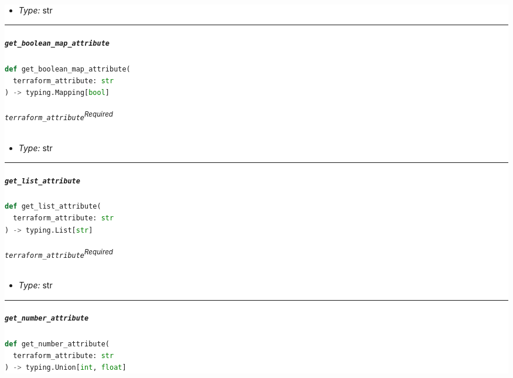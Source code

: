 - *Type:* str

---

##### `get_boolean_map_attribute` <a name="get_boolean_map_attribute" id="rhizo-co-terraform-provider-oci.dataOciIdentityDomainsSocialIdentityProvider.DataOciIdentityDomainsSocialIdentityProviderIdcsCreatedByOutputReference.getBooleanMapAttribute"></a>

```python
def get_boolean_map_attribute(
  terraform_attribute: str
) -> typing.Mapping[bool]
```

###### `terraform_attribute`<sup>Required</sup> <a name="terraform_attribute" id="rhizo-co-terraform-provider-oci.dataOciIdentityDomainsSocialIdentityProvider.DataOciIdentityDomainsSocialIdentityProviderIdcsCreatedByOutputReference.getBooleanMapAttribute.parameter.terraformAttribute"></a>

- *Type:* str

---

##### `get_list_attribute` <a name="get_list_attribute" id="rhizo-co-terraform-provider-oci.dataOciIdentityDomainsSocialIdentityProvider.DataOciIdentityDomainsSocialIdentityProviderIdcsCreatedByOutputReference.getListAttribute"></a>

```python
def get_list_attribute(
  terraform_attribute: str
) -> typing.List[str]
```

###### `terraform_attribute`<sup>Required</sup> <a name="terraform_attribute" id="rhizo-co-terraform-provider-oci.dataOciIdentityDomainsSocialIdentityProvider.DataOciIdentityDomainsSocialIdentityProviderIdcsCreatedByOutputReference.getListAttribute.parameter.terraformAttribute"></a>

- *Type:* str

---

##### `get_number_attribute` <a name="get_number_attribute" id="rhizo-co-terraform-provider-oci.dataOciIdentityDomainsSocialIdentityProvider.DataOciIdentityDomainsSocialIdentityProviderIdcsCreatedByOutputReference.getNumberAttribute"></a>

```python
def get_number_attribute(
  terraform_attribute: str
) -> typing.Union[int, float]
```
